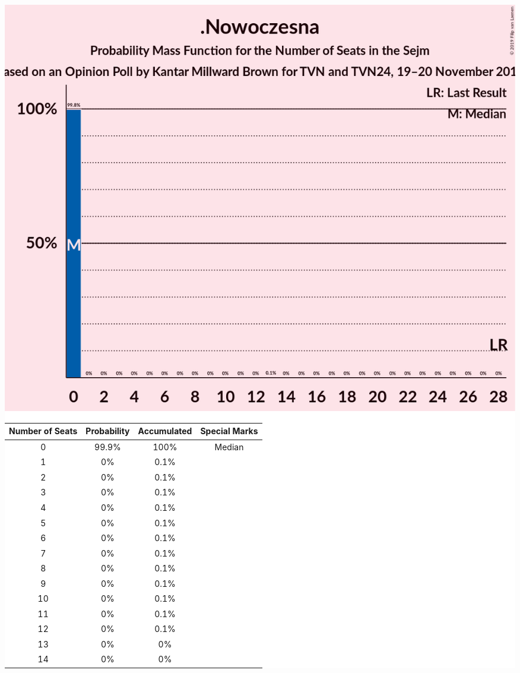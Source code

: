 ![Graph with seats probability mass function not yet produced](2018-11-20-KantarMillwardBrown-seats-pmf-nowoczesna.png "Seats Probability Mass Function")

| Number of Seats | Probability | Accumulated | Special Marks |
|:---------------:|:-----------:|:-----------:|:-------------:|
| 0 | 99.9% | 100% | Median |
| 1 | 0% | 0.1% |  |
| 2 | 0% | 0.1% |  |
| 3 | 0% | 0.1% |  |
| 4 | 0% | 0.1% |  |
| 5 | 0% | 0.1% |  |
| 6 | 0% | 0.1% |  |
| 7 | 0% | 0.1% |  |
| 8 | 0% | 0.1% |  |
| 9 | 0% | 0.1% |  |
| 10 | 0% | 0.1% |  |
| 11 | 0% | 0.1% |  |
| 12 | 0% | 0.1% |  |
| 13 | 0% | 0% |  |
| 14 | 0% | 0% |  |